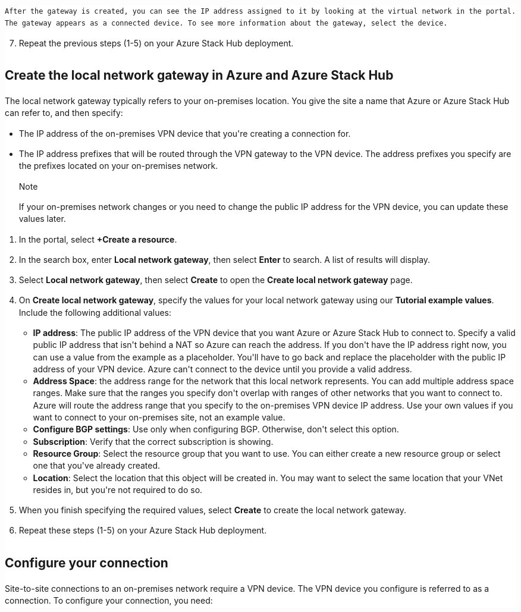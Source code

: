     After the gateway is created, you can see the IP address assigned to it by looking at the virtual network in the portal. The gateway appears as a connected device. To see more information about the gateway, select the device.

7. Repeat the previous steps (1-5) on your Azure Stack Hub deployment.

## Create the local network gateway in Azure and Azure Stack Hub

The local network gateway typically refers to your on-premises location. You give the site a name that Azure or Azure Stack Hub can refer to, and then specify:

- The IP address of the on-premises VPN device that you're creating a connection for.
- The IP address prefixes that will be routed through the VPN gateway to the VPN device. The address prefixes you specify are the prefixes located on your on-premises network.

  > [!Note]
  > If your on-premises network changes or you need to change the public IP address for the VPN device, you can update these values later.

1. In the portal, select **+Create a resource**.
2. In the search box, enter **Local network gateway**, then select **Enter** to search. A list of results will display.
3. Select **Local network gateway**, then select **Create** to open the **Create local network gateway** page.
4. On **Create local network gateway**, specify the values for your local network gateway using our **Tutorial example values**. Include the following additional values:

    - **IP address**: The public IP address of the VPN device that you want Azure or Azure Stack Hub to connect to. Specify a valid public IP address that isn't behind a NAT so Azure can reach the address. If you don't have the IP address right now, you can use a value from the example as a placeholder. You'll have to go back and replace the placeholder with the public IP address of your VPN device. Azure can't connect to the device until you provide a valid address.
    - **Address Space**: the address range for the network that this local network represents. You can add multiple address space ranges. Make sure that the ranges you specify don't overlap with ranges of other networks that you want to connect to. Azure will route the address range that you specify to the on-premises VPN device IP address. Use your own values if you want to connect to your on-premises site, not an example value.
    - **Configure BGP settings**: Use only when configuring BGP. Otherwise, don't select this option.
    - **Subscription**: Verify that the correct subscription is showing.
    - **Resource Group**: Select the resource group that you want to use. You can either create a new resource group or select one that you've already created.
    - **Location**: Select the location that this object will be created in. You may want to select the same location that your VNet resides in, but you're not required to do so.
5. When you finish specifying the required values, select **Create** to create the local network gateway.
6. Repeat these steps (1-5) on your Azure Stack Hub deployment.

## Configure your connection

Site-to-site connections to an on-premises network require a VPN device. The VPN device you configure is referred to as a connection. To configure your connection, you need:
